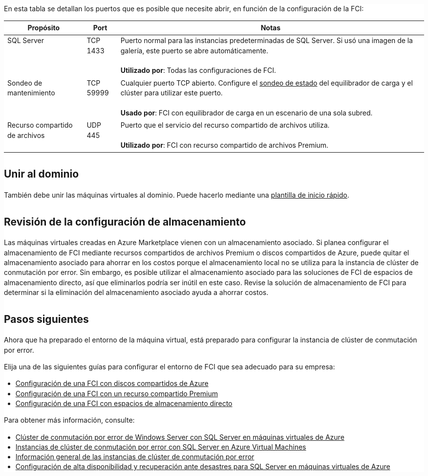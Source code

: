 En esta tabla se detallan los puertos que es posible que necesite abrir, en función de la configuración de la FCI: 

   | Propósito | Port | Notas
   | ------ | ------ | ------
   | SQL Server | TCP 1433 | Puerto normal para las instancias predeterminadas de SQL Server. Si usó una imagen de la galería, este puerto se abre automáticamente. </br> </br> **Utilizado por**: Todas las configuraciones de FCI. |
   | Sondeo de mantenimiento | TCP 59999 | Cualquier puerto TCP abierto. Configure el [sondeo de estado](failover-cluster-instance-vnn-azure-load-balancer-configure.md#configure-health-probe) del equilibrador de carga y el clúster para utilizar este puerto. </br> </br> **Usado por**: FCI con equilibrador de carga en un escenario de una sola subred. |
   | Recurso compartido de archivos | UDP 445 | Puerto que el servicio del recurso compartido de archivos utiliza. </br> </br> **Utilizado por**: FCI con recurso compartido de archivos Premium. |

## <a name="join-the-domain"></a>Unir al dominio

También debe unir las máquinas virtuales al dominio. Puede hacerlo mediante una [plantilla de inicio rápido](../../../active-directory-domain-services/join-windows-vm-template.md#join-an-existing-windows-server-vm-to-a-managed-domain). 

## <a name="review-storage-configuration"></a>Revisión de la configuración de almacenamiento

Las máquinas virtuales creadas en Azure Marketplace vienen con un almacenamiento asociado. Si planea configurar el almacenamiento de FCI mediante recursos compartidos de archivos Premium o discos compartidos de Azure, puede quitar el almacenamiento asociado para ahorrar en los costos porque el almacenamiento local no se utiliza para la instancia de clúster de conmutación por error. Sin embargo, es posible utilizar el almacenamiento asociado para las soluciones de FCI de espacios de almacenamiento directo, así que eliminarlos podría ser inútil en este caso. Revise la solución de almacenamiento de FCI para determinar si la eliminación del almacenamiento asociado ayuda a ahorrar costos. 


## <a name="next-steps"></a>Pasos siguientes

Ahora que ha preparado el entorno de la máquina virtual, está preparado para configurar la instancia de clúster de conmutación por error. 

Elija una de las siguientes guías para configurar el entorno de FCI que sea adecuado para su empresa: 
- [Configuración de una FCI con discos compartidos de Azure](failover-cluster-instance-azure-shared-disks-manually-configure.md)
- [Configuración de una FCI con un recurso compartido Premium](failover-cluster-instance-premium-file-share-manually-configure.md)
- [Configuración de una FCI con espacios de almacenamiento directo](failover-cluster-instance-storage-spaces-direct-manually-configure.md)


Para obtener más información, consulte:

- [Clúster de conmutación por error de Windows Server con SQL Server en máquinas virtuales de Azure](hadr-windows-server-failover-cluster-overview.md)
- [Instancias de clúster de conmutación por error con SQL Server en Azure Virtual Machines](failover-cluster-instance-overview.md)
- [Información general de las instancias de clúster de conmutación por error](/sql/sql-server/failover-clusters/windows/always-on-failover-cluster-instances-sql-server)
- [Configuración de alta disponibilidad y recuperación ante desastres para SQL Server en máquinas virtuales de Azure](hadr-cluster-best-practices.md)
